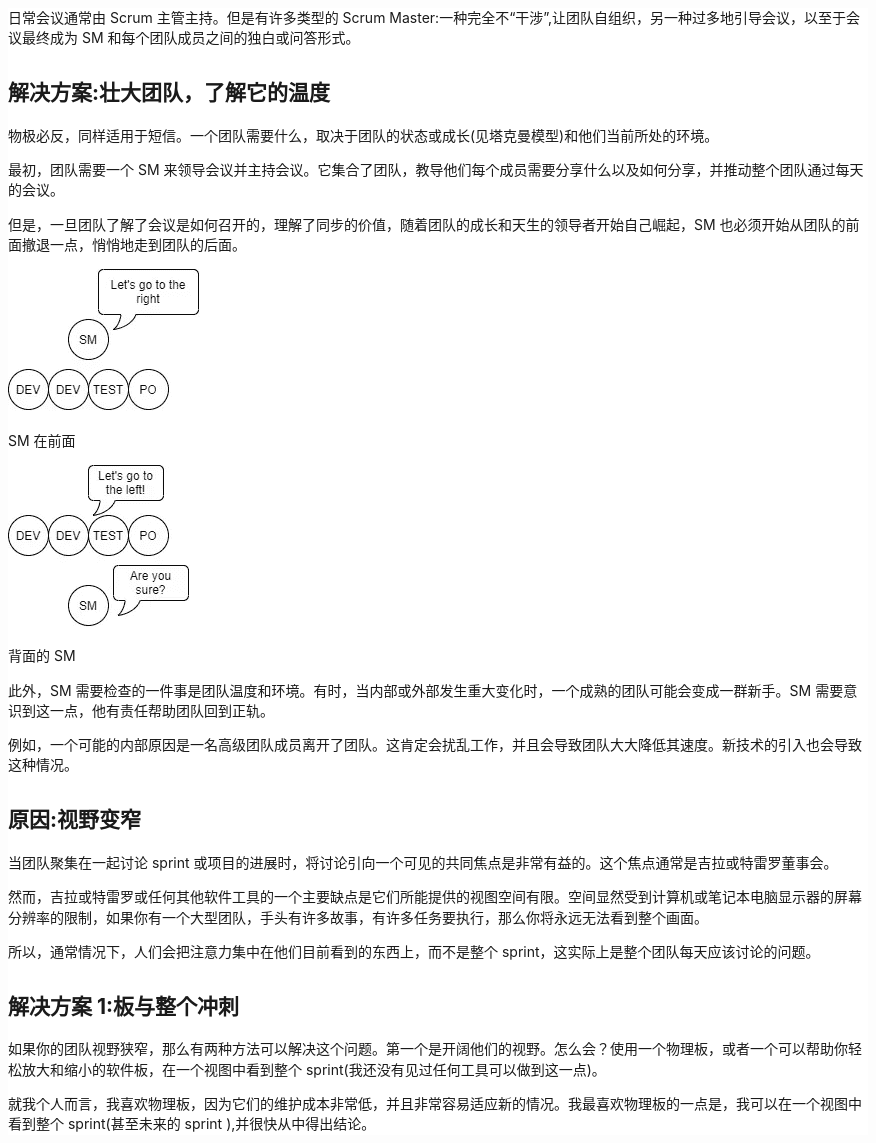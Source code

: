 日常会议通常由 Scrum 主管主持。但是有许多类型的 Scrum Master:一种完全不“干涉”,让团队自组织，另一种过多地引导会议，以至于会议最终成为 SM 和每个团队成员之间的独白或问答形式。

## 解决方案:壮大团队，了解它的温度

物极必反，同样适用于短信。一个团队需要什么，取决于团队的状态或成长(见塔克曼模型)和他们当前所处的环境。

最初，团队需要一个 SM 来领导会议并主持会议。它集合了团队，教导他们每个成员需要分享什么以及如何分享，并推动整个团队通过每天的会议。

但是，一旦团队了解了会议是如何召开的，理解了同步的价值，随着团队的成长和天生的领导者开始自己崛起，SM 也必须开始从团队的前面撤退一点，悄悄地走到团队的后面。

![](img/e5cd17f46c82fbeaed711e30918a429d.png)

SM 在前面

![](img/c71b2fe0f05aee68f7e8e626be214b5e.png)

背面的 SM

此外，SM 需要检查的一件事是团队温度和环境。有时，当内部或外部发生重大变化时，一个成熟的团队可能会变成一群新手。SM 需要意识到这一点，他有责任帮助团队回到正轨。

例如，一个可能的内部原因是一名高级团队成员离开了团队。这肯定会扰乱工作，并且会导致团队大大降低其速度。新技术的引入也会导致这种情况。

## 原因:视野变窄

当团队聚集在一起讨论 sprint 或项目的进展时，将讨论引向一个可见的共同焦点是非常有益的。这个焦点通常是吉拉或特雷罗董事会。

然而，吉拉或特雷罗或任何其他软件工具的一个主要缺点是它们所能提供的视图空间有限。空间显然受到计算机或笔记本电脑显示器的屏幕分辨率的限制，如果你有一个大型团队，手头有许多故事，有许多任务要执行，那么你将永远无法看到整个画面。

所以，通常情况下，人们会把注意力集中在他们目前看到的东西上，而不是整个 sprint，这实际上是整个团队每天应该讨论的问题。

## 解决方案 1:板与整个冲刺

如果你的团队视野狭窄，那么有两种方法可以解决这个问题。第一个是开阔他们的视野。怎么会？使用一个物理板，或者一个可以帮助你轻松放大和缩小的软件板，在一个视图中看到整个 sprint(我还没有见过任何工具可以做到这一点)。

就我个人而言，我喜欢物理板，因为它们的维护成本非常低，并且非常容易适应新的情况。我最喜欢物理板的一点是，我可以在一个视图中看到整个 sprint(甚至未来的 sprint ),并很快从中得出结论。

